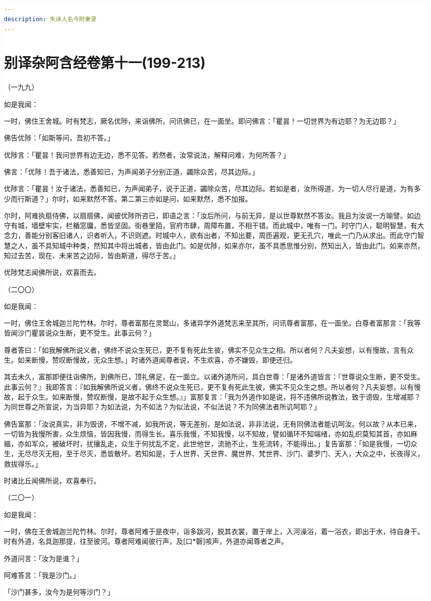 ```yaml
---
description: 失译人名今附秦录
---
```


# 别译杂阿含经卷第十一(199-213)

（一九九）

如是我闻：

一时，佛住王舍城。时有梵志，厥名优陟，来诣佛所，问讯佛已，在一面坐。即问佛言：「瞿昙！一切世界为有边耶？为无边耶？」

佛告优陟：「如斯等问，吾初不答。」

优陟言：「瞿昙！我问世界有边无边，悉不见答。若然者，汝常说法，解释问难，为何所答？」

佛言：「优陟！吾于诸法，悉善知已，为声闻弟子分别正道，蠲除众苦，尽其边际。」

优陟言：「瞿昙！汝于诸法，悉善知已，为声闻弟子，说于正道，蠲除众苦，尽其边际。若如是者，汝所得道，为一切人尽行是道，为有多少而行斯道？」尔时，如来默然不答。第二第三亦如是问，如来默然，悉不加报。

尔时，阿难执扇侍佛，以扇扇佛，闻彼优陟所咨已，即语之言：「汝后所问，与前无异，是以世尊默然不答汝。我且为汝说一方喻譬。如边守有城，墙壁牢实，栏楯窓牖，悉皆坚固。街巷里陌，官府市肆，周障布置，不相干错。而此城中，唯有一门。时守门人，聪明智慧，有大念力，善能分别客旧诸人，识者听入，不识则遮。时城中人，欲有出者，不知出要，周匝遍观，更无孔穴，唯此一门乃从求出。而此守门智慧之人，虽不具知城中种类，然知其中将出城者，皆由此门。如是优陟，如来亦尔，虽不具悉思惟分别，然知出入，皆由此门。如来亦然，知过去苦，现在、未来苦之边际，皆由斯道，得尽于苦。」

优陟梵志闻佛所说，欢喜而去。

（二〇〇）

如是我闻：

一时，佛住王舍城迦兰陀竹林。尔时，尊者富那在灵鹫山，多诸异学外道梵志来至其所，问讯尊者富那，在一面坐。白尊者富那言：「我等皆闻沙门瞿昙说众生断，更不受生。此事云何？」

尊者答曰：「如我解佛所说义者，佛终不说众生死已，更不复有死此生彼，佛实不见众生之相。所以者何？凡夫妄想，以有慢故，言有众生。如来断慢，赞叹断慢故，无众生想。」时诸外道闻尊者说，不生欢喜，亦不嫌毁，即便还归。

其去未久，富那即便往诣佛所，到佛所已，顶礼佛足，在一面立。以诸外道所问，具白世尊：「是诸外道皆言：『世尊说众生断，更不受生。此事云何？』我即答言：『如我解佛所说义者，佛终不说众生死已，更不复有死此生彼，佛实不见众生之想。所以者何？凡夫妄想，以有慢故，起于众生。如来断慢，赞叹断慢，是故不起于众生想。』」富那复言：「我为外道作如是说，将不违佛所说教法，致于谤毁，生增减耶？为同世尊之所宣说，为当异耶？为如法说，为不如法？为似法说，不似法说？不为同佛法者所讥呵耶？」

佛告富那：「汝说真实，非为毁谤，不增不减，如我所说，等无差别，是如法说，非非法说，无有同佛法者能讥呵汝。何以故？从本已来，一切皆为我慢所害，众生烦恼，皆因我慢，而得生长。喜乐我慢，不知我慢，以不知故，譬如循环不知端绪，亦如乱织莫知其首，亦如麻縕，亦如军众，被破坏时，扰攘乱走，众生于何扰乱不定，此世他世，流驰不止，生死流转，不能得出。」复告富那：「如是我慢，一切众生，无尽尽灭无相，至于尽灭，悉皆散坏。若知如是，于人世界、天世界、魔世界、梵世界、沙门、婆罗门、天人，大众之中，长夜得义，救拔得乐。」

时诸比丘闻佛所说，欢喜奉行。

（二〇一）

如是我闻：

一时，佛在王舍城迦兰陀竹林。尔时，尊者阿难于是夜中，诣多跋河，脱其衣裳，置于岸上，入河澡浴，着一浴衣，即出于水，待自身干。时有外道，名具迦那提，往至彼河。尊者阿难闻彼行声，及\[口\*磬]咳声，外道亦闻尊者之声。

外道问言：「汝为是谁？」

阿难答言：「我是沙门。」

「沙门甚多，汝今为是何等沙门？」
